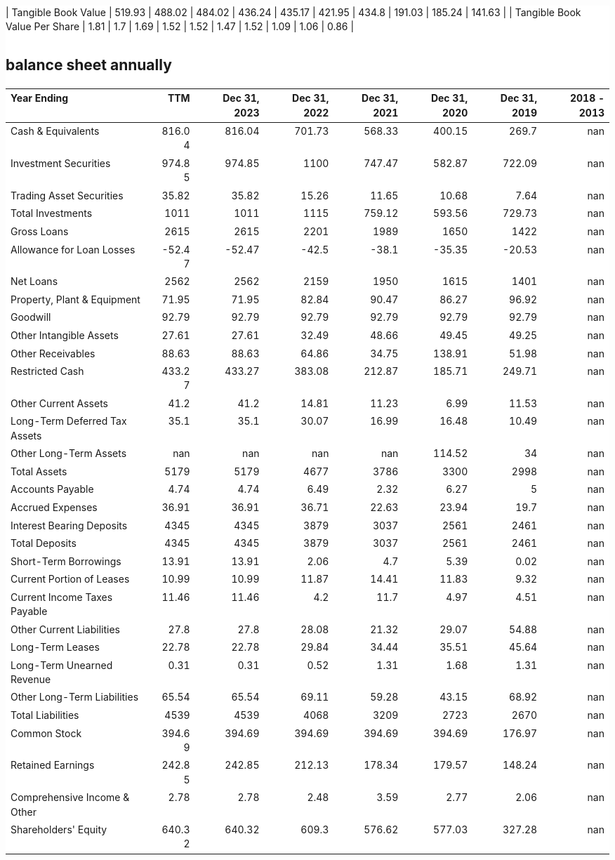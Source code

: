 | Tangible Book Value             |         519.93 |         488.02 |         484.02 |         436.24 |         435.17 |         421.95 |         434.8  |         191.03 |         185.24 |         141.63 |
| Tangible Book Value Per Share   |           1.81 |           1.7  |           1.69 |           1.52 |           1.52 |           1.47 |           1.52 |           1.09 |           1.06 |           0.86 |

## balance sheet annually
| Year Ending                     |     TTM |   Dec 31, 2023 |   Dec 31, 2022 |   Dec 31, 2021 |   Dec 31, 2020 |   Dec 31, 2019 |   2018 - 2013 |
|:--------------------------------|--------:|---------------:|---------------:|---------------:|---------------:|---------------:|--------------:|
| Cash & Equivalents              |  816.04 |         816.04 |         701.73 |         568.33 |         400.15 |         269.7  |           nan |
| Investment Securities           |  974.85 |         974.85 |        1100    |         747.47 |         582.87 |         722.09 |           nan |
| Trading Asset Securities        |   35.82 |          35.82 |          15.26 |          11.65 |          10.68 |           7.64 |           nan |
| Total Investments               | 1011    |        1011    |        1115    |         759.12 |         593.56 |         729.73 |           nan |
| Gross Loans                     | 2615    |        2615    |        2201    |        1989    |        1650    |        1422    |           nan |
| Allowance for Loan Losses       |  -52.47 |         -52.47 |         -42.5  |         -38.1  |         -35.35 |         -20.53 |           nan |
| Net Loans                       | 2562    |        2562    |        2159    |        1950    |        1615    |        1401    |           nan |
| Property, Plant & Equipment     |   71.95 |          71.95 |          82.84 |          90.47 |          86.27 |          96.92 |           nan |
| Goodwill                        |   92.79 |          92.79 |          92.79 |          92.79 |          92.79 |          92.79 |           nan |
| Other Intangible Assets         |   27.61 |          27.61 |          32.49 |          48.66 |          49.45 |          49.25 |           nan |
| Other Receivables               |   88.63 |          88.63 |          64.86 |          34.75 |         138.91 |          51.98 |           nan |
| Restricted Cash                 |  433.27 |         433.27 |         383.08 |         212.87 |         185.71 |         249.71 |           nan |
| Other Current Assets            |   41.2  |          41.2  |          14.81 |          11.23 |           6.99 |          11.53 |           nan |
| Long-Term Deferred Tax Assets   |   35.1  |          35.1  |          30.07 |          16.99 |          16.48 |          10.49 |           nan |
| Other Long-Term Assets          |  nan    |         nan    |         nan    |         nan    |         114.52 |          34    |           nan |
| Total Assets                    | 5179    |        5179    |        4677    |        3786    |        3300    |        2998    |           nan |
| Accounts Payable                |    4.74 |           4.74 |           6.49 |           2.32 |           6.27 |           5    |           nan |
| Accrued Expenses                |   36.91 |          36.91 |          36.71 |          22.63 |          23.94 |          19.7  |           nan |
| Interest Bearing Deposits       | 4345    |        4345    |        3879    |        3037    |        2561    |        2461    |           nan |
| Total Deposits                  | 4345    |        4345    |        3879    |        3037    |        2561    |        2461    |           nan |
| Short-Term Borrowings           |   13.91 |          13.91 |           2.06 |           4.7  |           5.39 |           0.02 |           nan |
| Current Portion of Leases       |   10.99 |          10.99 |          11.87 |          14.41 |          11.83 |           9.32 |           nan |
| Current Income Taxes Payable    |   11.46 |          11.46 |           4.2  |          11.7  |           4.97 |           4.51 |           nan |
| Other Current Liabilities       |   27.8  |          27.8  |          28.08 |          21.32 |          29.07 |          54.88 |           nan |
| Long-Term Leases                |   22.78 |          22.78 |          29.84 |          34.44 |          35.51 |          45.64 |           nan |
| Long-Term Unearned Revenue      |    0.31 |           0.31 |           0.52 |           1.31 |           1.68 |           1.31 |           nan |
| Other Long-Term Liabilities     |   65.54 |          65.54 |          69.11 |          59.28 |          43.15 |          68.92 |           nan |
| Total Liabilities               | 4539    |        4539    |        4068    |        3209    |        2723    |        2670    |           nan |
| Common Stock                    |  394.69 |         394.69 |         394.69 |         394.69 |         394.69 |         176.97 |           nan |
| Retained Earnings               |  242.85 |         242.85 |         212.13 |         178.34 |         179.57 |         148.24 |           nan |
| Comprehensive Income & Other    |    2.78 |           2.78 |           2.48 |           3.59 |           2.77 |           2.06 |           nan |
| Shareholders' Equity            |  640.32 |         640.32 |         609.3  |         576.62 |         577.03 |         327.28 |           nan |